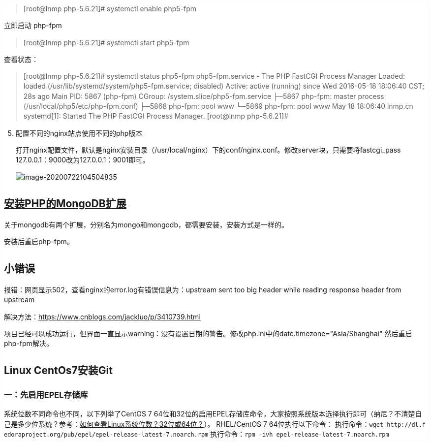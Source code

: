    > [root@lnmp php-5.6.21]# systemctl enable php5-fpm

   立即启动 php-fpm

   > [root@lnmp php-5.6.21]# systemctl start php5-fpm

   查看状态：

   > [root@lnmp php-5.6.21]# systemctl status php5-fpm
   > php5-fpm.service - The PHP FastCGI Process Manager
   >   Loaded: loaded (/usr/lib/systemd/system/php5-fpm.service; disabled)
   >   Active: active (running) since Wed 2016-05-18 18:06:40 CST; 28s ago
   >  Main PID: 5867 (php-fpm)
   >   CGroup: /system.slice/php5-fpm.service
   >       ├─5867 php-fpm: master process (/usr/local/php5/etc/php-fpm.conf)
   >       ├─5868 php-fpm: pool www
   >       └─5869 php-fpm: pool www
   > May 18 18:06:40 lnmp.cn systemd[1]: Started The PHP FastCGI Process Manager.
   > [root@lnmp php-5.6.21]#

5. 配置不同的nginx站点使用不同的php版本

   打开nginx配置文件，默认是nginx安装目录（/usr/local/nginx）下的conf/nginx.conf。修改server块，只需要将fastcgi_pass 127.0.0.1：9000改为127.0.0.1：9001即可。

   ![image-20200722104504835](https://github.com/YunzengLee/my_pictures/blob/master/md_pic/image-20200722104504835.png?raw=true)



## [安装PHP的MongoDB扩展](https://www.runoob.com/mongodb/mongodb-install-php-driver.html)

关于mongodb有两个扩展，分别名为mongo和mongodb，都需要安装，安装方式是一样的。

安装后重启php-fpm。

## 小错误

报错：网页显示502，查看nginx的error.log有错误信息为：upstream sent too big header while reading response header from upstream

解决方法：https://www.cnblogs.com/jackluo/p/3410739.html



项目已经可以成功运行，但界面一直显示warning：没有设置日期的警告。修改php.ini中的date.timezone="Asia/Shanghai" 然后重启php-fpm解决。



## Linux CentOs7安装Git

### 一：先启用EPEL存储库

系统位数不同命令也不同，以下列举了CentOS 7 64位和32位的启用EPEL存储库命令，大家按照系统版本选择执行即可（纳尼？不清楚自己是多少位系统？参考：[如何查看Linux系统位数？32位或64位？](http://www.linuxbaike.com/bit3264/)）。
 RHEL/CentOS 7 64位执行以下命令：
 执行命令：`wget http://dl.fedoraproject.org/pub/epel/epel-release-latest-7.noarch.rpm`
 执行命令：`rpm -ivh epel-release-latest-7.noarch.rpm`
